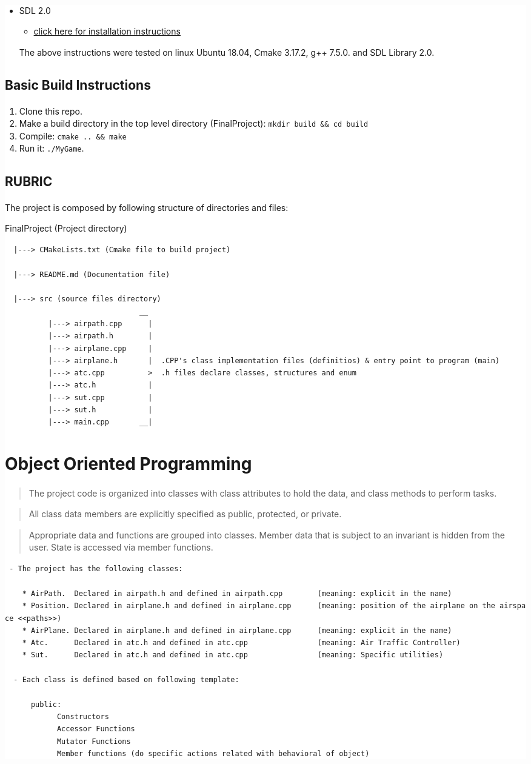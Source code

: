 * SDL 2.0 
  * [click here for installation instructions](https://wiki.libsdl.org/Installation)
  
  The above instructions were tested on linux Ubuntu 18.04, Cmake 3.17.2, g++ 7.5.0. and SDL Library 2.0.
  

## Basic Build Instructions

1. Clone this repo.
2. Make a build directory in the top level directory (FinalProject): `mkdir build && cd build`
3. Compile: `cmake .. && make`
4. Run it: `./MyGame`.



## RUBRIC

The project is composed by following structure of directories and files: 

 FinalProject (Project directory)    
 
      |---> CMakeLists.txt (Cmake file to build project)
      
      |---> README.md (Documentation file)
      
      |---> src (source files directory)
                                   __
              |---> airpath.cpp      |            
              |---> airpath.h        |
              |---> airplane.cpp     |
              |---> airplane.h       |  .CPP's class implementation files (definitios) & entry point to program (main)
              |---> atc.cpp          >  .h files declare classes, structures and enum
              |---> atc.h            |
              |---> sut.cpp          |
              |---> sut.h            |              
              |---> main.cpp       __|
                                   
                                   
# Object Oriented Programming                                   
   
   > The project code is organized into classes with class attributes to hold the data, and class methods to perform tasks.
     
   > All class data members are explicitly specified as public, protected, or private.
     
   > Appropriate data and functions are grouped into classes. Member data that is subject to an invariant is hidden from the user. State is accessed via member functions.
     
     
     - The project has the following classes: 

        * AirPath.  Declared in airpath.h and defined in airpath.cpp        (meaning: explicit in the name)
        * Position. Declared in airplane.h and defined in airplane.cpp      (meaning: position of the airplane on the airspace <<paths>>)
        * AirPlane. Declared in airplane.h and defined in airplane.cpp      (meaning: explicit in the name)
        * Atc.      Declared in atc.h and defined in atc.cpp                (meaning: Air Traffic Controller)
        * Sut.      Declared in atc.h and defined in atc.cpp                (meaning: Specific utilities)
    
      - Each class is defined based on following template: 
        
          public: 
                Constructors
                Accessor Functions
                Mutator Functions
                Member functions (do specific actions related with behavioral of object)
           